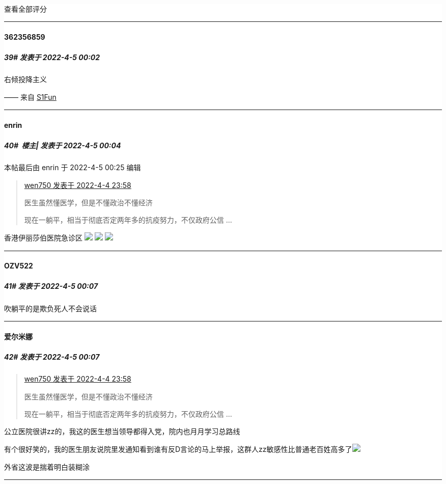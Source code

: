 查看全部评分

*****

####  362356859  
##### 39#       发表于 2022-4-5 00:02

右倾投降主义

—— 来自 [S1Fun](https://s1fun.koalcat.com)

*****

####  enrin  
##### 40#         楼主| 发表于 2022-4-5 00:04

 本帖最后由 enrin 于 2022-4-5 00:25 编辑 
<blockquote><a href="httphttps://bbs.saraba1st.com/2b/forum.php?mod=redirect&amp;goto=findpost&amp;pid=55315062&amp;ptid=2062484" target="_blank">wen750 发表于 2022-4-4 23:58</a>

医生虽然懂医学，但是不懂政治不懂经济

现在一躺平，相当于彻底否定两年多的抗疫努力，不仅政府公信 ...</blockquote>
香港伊丽莎伯医院急诊区
<img src="https://s3.bmp.ovh/imgs/2022/04/05/3eba57a162b6dae5.jpg" referrerpolicy="no-referrer">
<img src="https://s3.bmp.ovh/imgs/2022/04/05/9e8ccd881a447eb5.jpg" referrerpolicy="no-referrer">
<img src="https://s3.bmp.ovh/imgs/2022/04/05/87fe48254d7c3107.jpg" referrerpolicy="no-referrer">

*****

####  OZV522  
##### 41#       发表于 2022-4-5 00:07

吹躺平的是欺负死人不会说话

*****

####  爱尔米娜  
##### 42#       发表于 2022-4-5 00:07

<blockquote><a href="httphttps://bbs.saraba1st.com/2b/forum.php?mod=redirect&amp;goto=findpost&amp;pid=55315062&amp;ptid=2062484" target="_blank">wen750 发表于 2022-4-4 23:58</a>

医生虽然懂医学，但是不懂政治不懂经济

现在一躺平，相当于彻底否定两年多的抗疫努力，不仅政府公信 ...</blockquote>
公立医院很讲zz的，我这的医生想当领导都得入党，院内也月月学习总路线

有个很好笑的，我的医生朋友说院里发通知看到谁有反D言论的马上举报，这群人zz敏感性比普通老百姓高多了<img src="https://static.saraba1st.com/image/smiley/face2017/037.png" referrerpolicy="no-referrer">

外省这波是揣着明白装糊涂

*****
